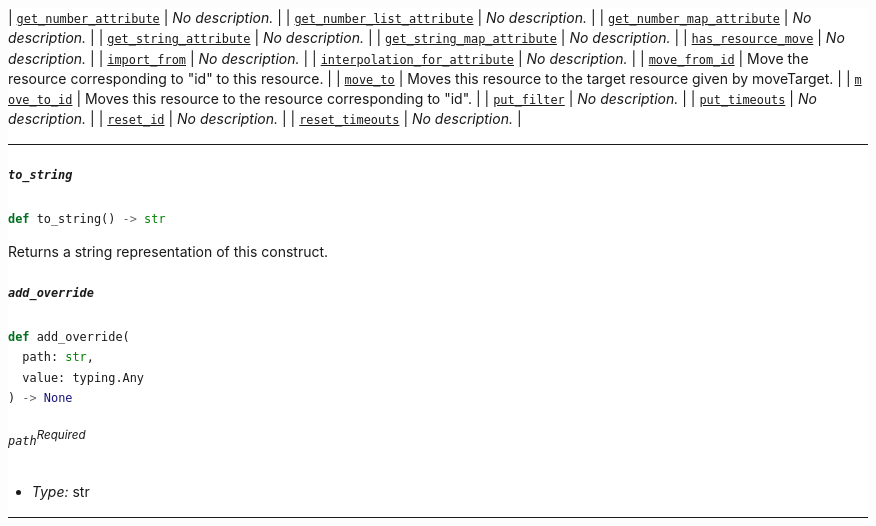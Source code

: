 | <code><a href="#@cdktf/provider-azurerm.maintenanceAssignmentDynamicScope.MaintenanceAssignmentDynamicScope.getNumberAttribute">get_number_attribute</a></code> | *No description.* |
| <code><a href="#@cdktf/provider-azurerm.maintenanceAssignmentDynamicScope.MaintenanceAssignmentDynamicScope.getNumberListAttribute">get_number_list_attribute</a></code> | *No description.* |
| <code><a href="#@cdktf/provider-azurerm.maintenanceAssignmentDynamicScope.MaintenanceAssignmentDynamicScope.getNumberMapAttribute">get_number_map_attribute</a></code> | *No description.* |
| <code><a href="#@cdktf/provider-azurerm.maintenanceAssignmentDynamicScope.MaintenanceAssignmentDynamicScope.getStringAttribute">get_string_attribute</a></code> | *No description.* |
| <code><a href="#@cdktf/provider-azurerm.maintenanceAssignmentDynamicScope.MaintenanceAssignmentDynamicScope.getStringMapAttribute">get_string_map_attribute</a></code> | *No description.* |
| <code><a href="#@cdktf/provider-azurerm.maintenanceAssignmentDynamicScope.MaintenanceAssignmentDynamicScope.hasResourceMove">has_resource_move</a></code> | *No description.* |
| <code><a href="#@cdktf/provider-azurerm.maintenanceAssignmentDynamicScope.MaintenanceAssignmentDynamicScope.importFrom">import_from</a></code> | *No description.* |
| <code><a href="#@cdktf/provider-azurerm.maintenanceAssignmentDynamicScope.MaintenanceAssignmentDynamicScope.interpolationForAttribute">interpolation_for_attribute</a></code> | *No description.* |
| <code><a href="#@cdktf/provider-azurerm.maintenanceAssignmentDynamicScope.MaintenanceAssignmentDynamicScope.moveFromId">move_from_id</a></code> | Move the resource corresponding to "id" to this resource. |
| <code><a href="#@cdktf/provider-azurerm.maintenanceAssignmentDynamicScope.MaintenanceAssignmentDynamicScope.moveTo">move_to</a></code> | Moves this resource to the target resource given by moveTarget. |
| <code><a href="#@cdktf/provider-azurerm.maintenanceAssignmentDynamicScope.MaintenanceAssignmentDynamicScope.moveToId">move_to_id</a></code> | Moves this resource to the resource corresponding to "id". |
| <code><a href="#@cdktf/provider-azurerm.maintenanceAssignmentDynamicScope.MaintenanceAssignmentDynamicScope.putFilter">put_filter</a></code> | *No description.* |
| <code><a href="#@cdktf/provider-azurerm.maintenanceAssignmentDynamicScope.MaintenanceAssignmentDynamicScope.putTimeouts">put_timeouts</a></code> | *No description.* |
| <code><a href="#@cdktf/provider-azurerm.maintenanceAssignmentDynamicScope.MaintenanceAssignmentDynamicScope.resetId">reset_id</a></code> | *No description.* |
| <code><a href="#@cdktf/provider-azurerm.maintenanceAssignmentDynamicScope.MaintenanceAssignmentDynamicScope.resetTimeouts">reset_timeouts</a></code> | *No description.* |

---

##### `to_string` <a name="to_string" id="@cdktf/provider-azurerm.maintenanceAssignmentDynamicScope.MaintenanceAssignmentDynamicScope.toString"></a>

```python
def to_string() -> str
```

Returns a string representation of this construct.

##### `add_override` <a name="add_override" id="@cdktf/provider-azurerm.maintenanceAssignmentDynamicScope.MaintenanceAssignmentDynamicScope.addOverride"></a>

```python
def add_override(
  path: str,
  value: typing.Any
) -> None
```

###### `path`<sup>Required</sup> <a name="path" id="@cdktf/provider-azurerm.maintenanceAssignmentDynamicScope.MaintenanceAssignmentDynamicScope.addOverride.parameter.path"></a>

- *Type:* str

---
